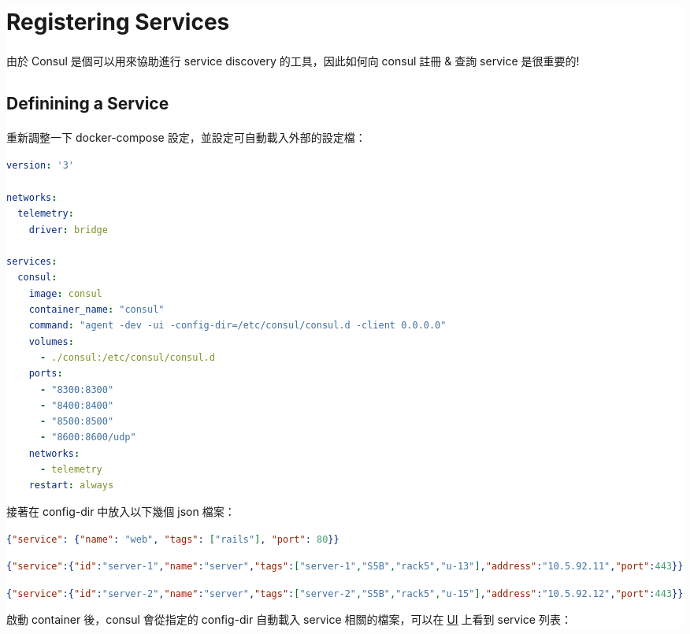 
Registering Services
====================

由於 Consul 是個可以用來協助進行 service discovery 的工具，因此如何向 consul 註冊 & 查詢 service 是很重要的!

## Definining a Service 

重新調整一下 docker-compose 設定，並設定可自動載入外部的設定檔：

```yaml
version: '3'

networks:
  telemetry:
    driver: bridge

services:
  consul:
    image: consul
    container_name: "consul"
    command: "agent -dev -ui -config-dir=/etc/consul/consul.d -client 0.0.0.0"
    volumes:
      - ./consul:/etc/consul/consul.d
    ports:
      - "8300:8300"
      - "8400:8400"
      - "8500:8500"
      - "8600:8600/udp"
    networks:
      - telemetry
    restart: always
```

接著在 config-dir 中放入以下幾個 json 檔案：

```json
{"service": {"name": "web", "tags": ["rails"], "port": 80}}
```

```json
{"service":{"id":"server-1","name":"server","tags":["server-1","S5B","rack5","u-13"],"address":"10.5.92.11","port":443}}
```

```json
{"service":{"id":"server-2","name":"server","tags":["server-2","S5B","rack5","u-15"],"address":"10.5.92.12","port":443}}
```

啟動 container 後，consul 會從指定的 config-dir 自動載入 service 相關的檔案，可以在 [UI](http://localhost:8500) 上看到 service 列表：
